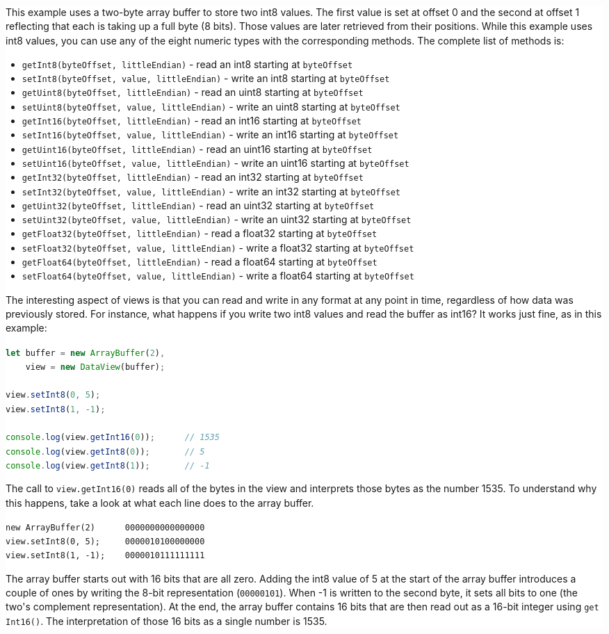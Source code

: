 This example uses a two-byte array buffer to store two int8 values. The first value is set at offset 0 and the second at offset 1 reflecting that each is taking up a full byte (8 bits). Those values are later retrieved from their positions. While this example uses int8 values, you can use any of the eight numeric types with the corresponding methods. The complete list of methods is:

* `getInt8(byteOffset, littleEndian)` - read an int8 starting at `byteOffset`
* `setInt8(byteOffset, value, littleEndian)` - write an int8 starting at `byteOffset`
* `getUint8(byteOffset, littleEndian)` - read an uint8 starting at `byteOffset`
* `setUint8(byteOffset, value, littleEndian)` - write an uint8 starting at `byteOffset`
* `getInt16(byteOffset, littleEndian)` - read an int16 starting at `byteOffset`
* `setInt16(byteOffset, value, littleEndian)` - write an int16 starting at `byteOffset`
* `getUint16(byteOffset, littleEndian)` - read an uint16 starting at `byteOffset`
* `setUint16(byteOffset, value, littleEndian)` - write an uint16 starting at `byteOffset`
* `getInt32(byteOffset, littleEndian)` - read an int32 starting at `byteOffset`
* `setInt32(byteOffset, value, littleEndian)` - write an int32 starting at `byteOffset`
* `getUint32(byteOffset, littleEndian)` - read an uint32 starting at `byteOffset`
* `setUint32(byteOffset, value, littleEndian)` - write an uint32 starting at `byteOffset`
* `getFloat32(byteOffset, littleEndian)` - read a float32 starting at `byteOffset`
* `setFloat32(byteOffset, value, littleEndian)` - write a float32 starting at `byteOffset`
* `getFloat64(byteOffset, littleEndian)` - read a float64 starting at `byteOffset`
* `setFloat64(byteOffset, value, littleEndian)` - write a float64 starting at `byteOffset`

The interesting aspect of views is that you can read and write in any format at any point in time, regardless of how data was previously stored. For instance, what happens if you write two int8 values and read the buffer as int16? It works just fine, as in this example:

```js
let buffer = new ArrayBuffer(2),
    view = new DataView(buffer);

view.setInt8(0, 5);
view.setInt8(1, -1);

console.log(view.getInt16(0));      // 1535
console.log(view.getInt8(0));       // 5
console.log(view.getInt8(1));       // -1
```

The call to `view.getInt16(0)` reads all of the bytes in the view and interprets those bytes as the number 1535. To understand why this happens, take a look at what each line does to the array buffer.



```
new ArrayBuffer(2)      0000000000000000
view.setInt8(0, 5);     0000010100000000
view.setInt8(1, -1);    0000010111111111
```

The array buffer starts out with 16 bits that are all zero. Adding the int8 value of 5 at the start of the array buffer introduces a couple of ones by writing the 8-bit representation (`00000101`). When -1 is written to the second byte, it sets all bits to one (the two's complement representation). At the end, the array buffer contains 16 bits that are then read out as a 16-bit integer using `getInt16()`. The interpretation of those 16 bits as a single number is 1535.
